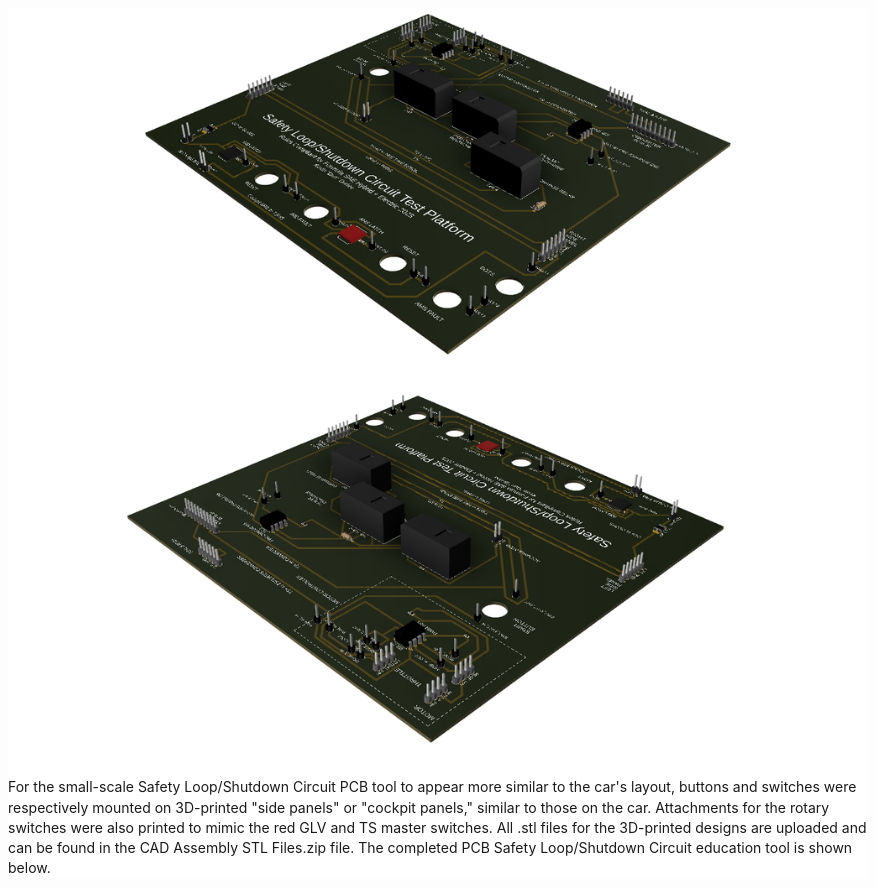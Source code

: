   <img width="1440" alt="Durfee Safety Loop 3D PCB Photo" src="https://github.com/kdurf15/KDurf-Senior-Design-Project/blob/e07205d62491980e664e26d1c7cfeda07ddeb668/Durfee%20Safety%20Loop%203D%20PCB%20Photo.png">
</p>

<p align="center">
  <img width="1440" alt="Durfee Safety Loop 3D PCB Photo 2" src="https://github.com/kdurf15/KDurf-Senior-Design-Project/blob/2ea67b3be7a0561681d4466bf4ea05114f643999/Durfee%20Safety%20Loop%203D%20PCB%20Photo%202.png">
</p>


For the small-scale Safety Loop/Shutdown Circuit PCB tool to appear more similar to the car's layout, buttons and switches were respectively mounted on 3D-printed "side panels" or "cockpit panels," similar to those on the car. Attachments for the rotary switches were also printed to mimic the red GLV and TS master switches. All .stl files for the 3D-printed designs are uploaded and can be found in the CAD Assembly STL Files.zip file. The completed PCB Safety Loop/Shutdown Circuit education tool is shown below.
